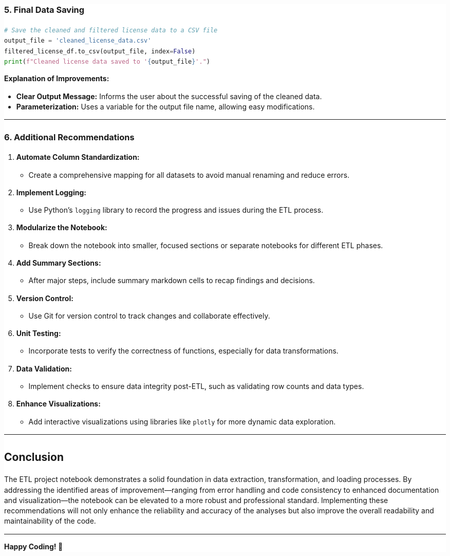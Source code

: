 
### **5. Final Data Saving**

```python
# Save the cleaned and filtered license data to a CSV file
output_file = 'cleaned_license_data.csv'
filtered_license_df.to_csv(output_file, index=False)
print(f"Cleaned license data saved to '{output_file}'.")
```

**Explanation of Improvements:**

- **Clear Output Message:** Informs the user about the successful saving of the cleaned data.
- **Parameterization:** Uses a variable for the output file name, allowing easy modifications.

---

### **6. Additional Recommendations**

1. **Automate Column Standardization:**
   - Create a comprehensive mapping for all datasets to avoid manual renaming and reduce errors.

2. **Implement Logging:**
   - Use Python’s `logging` library to record the progress and issues during the ETL process.

3. **Modularize the Notebook:**
   - Break down the notebook into smaller, focused sections or separate notebooks for different ETL phases.

4. **Add Summary Sections:**
   - After major steps, include summary markdown cells to recap findings and decisions.

5. **Version Control:**
   - Use Git for version control to track changes and collaborate effectively.

6. **Unit Testing:**
   - Incorporate tests to verify the correctness of functions, especially for data transformations.

7. **Data Validation:**
   - Implement checks to ensure data integrity post-ETL, such as validating row counts and data types.

8. **Enhance Visualizations:**
   - Add interactive visualizations using libraries like `plotly` for more dynamic data exploration.

---

## **Conclusion**

The ETL project notebook demonstrates a solid foundation in data extraction, transformation, and loading processes. By addressing the identified areas of improvement—ranging from error handling and code consistency to enhanced documentation and visualization—the notebook can be elevated to a more robust and professional standard. Implementing these recommendations will not only enhance the reliability and accuracy of the analyses but also improve the overall readability and maintainability of the code.

---

**Happy Coding! 🚀**